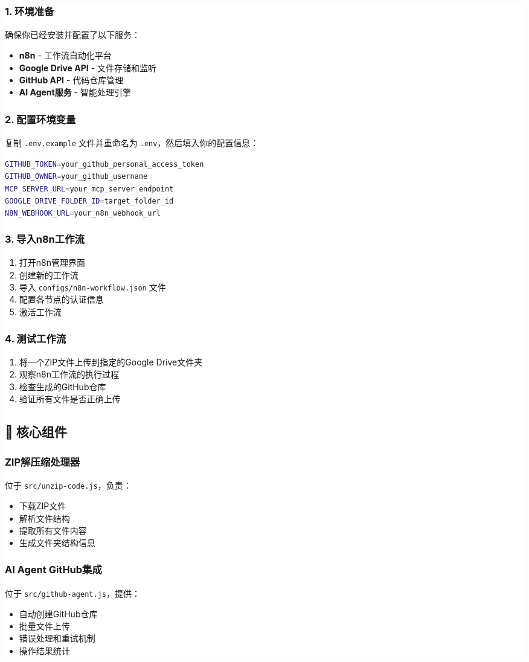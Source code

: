 ### 1. 环境准备

确保你已经安装并配置了以下服务：

- **n8n** - 工作流自动化平台
- **Google Drive API** - 文件存储和监听
- **GitHub API** - 代码仓库管理
- **AI Agent服务** - 智能处理引擎

### 2. 配置环境变量

复制 `.env.example` 文件并重命名为 `.env`，然后填入你的配置信息：

```bash
GITHUB_TOKEN=your_github_personal_access_token
GITHUB_OWNER=your_github_username
MCP_SERVER_URL=your_mcp_server_endpoint
GOOGLE_DRIVE_FOLDER_ID=target_folder_id
N8N_WEBHOOK_URL=your_n8n_webhook_url
```

### 3. 导入n8n工作流

1. 打开n8n管理界面
2. 创建新的工作流
3. 导入 `configs/n8n-workflow.json` 文件
4. 配置各节点的认证信息
5. 激活工作流

### 4. 测试工作流

1. 将一个ZIP文件上传到指定的Google Drive文件夹
2. 观察n8n工作流的执行过程
3. 检查生成的GitHub仓库
4. 验证所有文件是否正确上传

## 🔧 核心组件

### ZIP解压缩处理器

位于 `src/unzip-code.js`，负责：
- 下载ZIP文件
- 解析文件结构
- 提取所有文件内容
- 生成文件夹结构信息

### AI Agent GitHub集成

位于 `src/github-agent.js`，提供：
- 自动创建GitHub仓库
- 批量文件上传
- 错误处理和重试机制
- 操作结果统计
